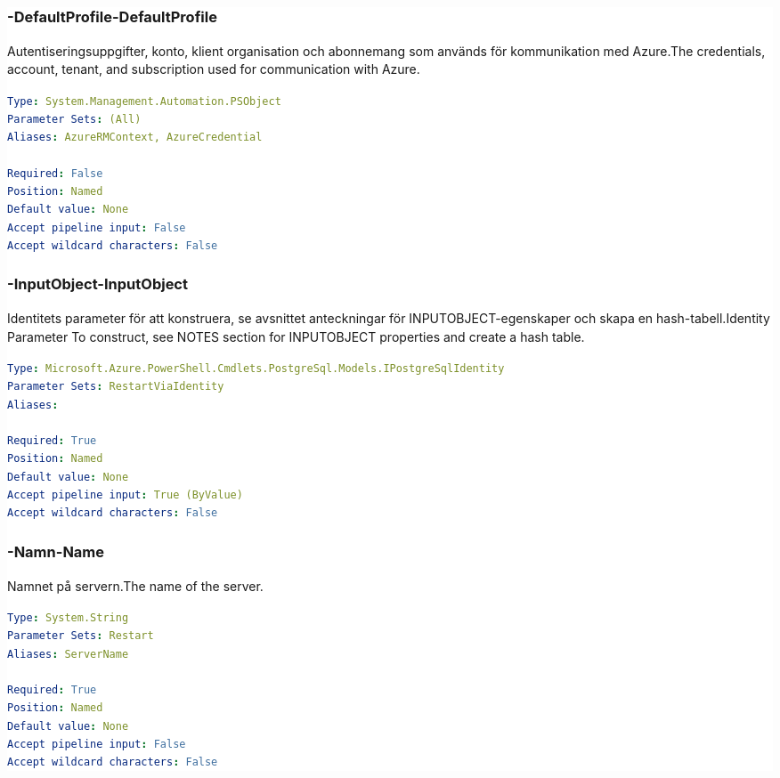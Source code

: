 ### <span data-ttu-id="e6509-117">-DefaultProfile</span><span class="sxs-lookup"><span data-stu-id="e6509-117">-DefaultProfile</span></span>
<span data-ttu-id="e6509-118">Autentiseringsuppgifter, konto, klient organisation och abonnemang som används för kommunikation med Azure.</span><span class="sxs-lookup"><span data-stu-id="e6509-118">The credentials, account, tenant, and subscription used for communication with Azure.</span></span>

```yaml
Type: System.Management.Automation.PSObject
Parameter Sets: (All)
Aliases: AzureRMContext, AzureCredential

Required: False
Position: Named
Default value: None
Accept pipeline input: False
Accept wildcard characters: False
```

### <span data-ttu-id="e6509-119">-InputObject</span><span class="sxs-lookup"><span data-stu-id="e6509-119">-InputObject</span></span>
<span data-ttu-id="e6509-120">Identitets parameter för att konstruera, se avsnittet anteckningar för INPUTOBJECT-egenskaper och skapa en hash-tabell.</span><span class="sxs-lookup"><span data-stu-id="e6509-120">Identity Parameter To construct, see NOTES section for INPUTOBJECT properties and create a hash table.</span></span>

```yaml
Type: Microsoft.Azure.PowerShell.Cmdlets.PostgreSql.Models.IPostgreSqlIdentity
Parameter Sets: RestartViaIdentity
Aliases:

Required: True
Position: Named
Default value: None
Accept pipeline input: True (ByValue)
Accept wildcard characters: False
```

### <span data-ttu-id="e6509-121">-Namn</span><span class="sxs-lookup"><span data-stu-id="e6509-121">-Name</span></span>
<span data-ttu-id="e6509-122">Namnet på servern.</span><span class="sxs-lookup"><span data-stu-id="e6509-122">The name of the server.</span></span>

```yaml
Type: System.String
Parameter Sets: Restart
Aliases: ServerName

Required: True
Position: Named
Default value: None
Accept pipeline input: False
Accept wildcard characters: False
```
